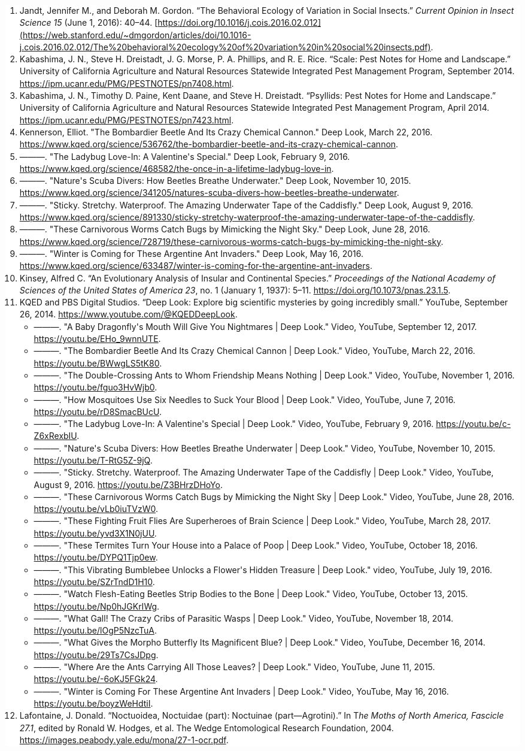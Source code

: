 1. Jandt, Jennifer M., and Deborah M. Gordon. “The Behavioral Ecology of Variation in Social Insects.” *Current Opinion in Insect Science 15* (June 1, 2016): 40–44. [https://doi.org/10.1016/j.cois.2016.02.012](https://web.stanford.edu/~dmgordon/articles/doi/10.1016-j.cois.2016.02.012/The%20behavioral%20ecology%20of%20variation%20in%20social%20insects.pdf).
1. Kabashima, J. N., Steve H. Dreistadt, J. G. Morse, P. A. Phillips, and R. E. Rice. “Scale: Pest Notes for Home and Landscape.” University of California Agriculture and Natural Resources Statewide Integrated Pest Management Program, September 2014. https://ipm.ucanr.edu/PMG/PESTNOTES/pn7408.html.
1. Kabashima, J. N., Timothy D. Paine, Kent Daane, and Steve H. Dreistadt. “Psyllids: Pest Notes for Home and Landscape.” University of California Agriculture and Natural Resources Statewide Integrated Pest Management Program, April 2014. https://ipm.ucanr.edu/PMG/PESTNOTES/pn7423.html.
1. Kennerson, Elliot. "The Bombardier Beetle And Its Crazy Chemical Cannon." Deep Look, March 22, 2016. https://www.kqed.org/science/536762/the-bombardier-beetle-and-its-crazy-chemical-cannon.
1. ———. "The Ladybug Love-In: A Valentine's Special." Deep Look, February 9, 2016. https://www.kqed.org/science/468582/the-once-in-a-lifetime-ladybug-love-in.
1. ———. "Nature's Scuba Divers: How Beetles Breathe Underwater." Deep Look, November 10, 2015. https://www.kqed.org/science/341205/natures-scuba-divers-how-beetles-breathe-underwater.
1. ———. "Sticky. Stretchy. Waterproof. The Amazing Underwater Tape of the Caddisfly." Deep Look, August 9, 2016. https://www.kqed.org/science/891330/sticky-stretchy-waterproof-the-amazing-underwater-tape-of-the-caddisfly.
1. ———. "These Carnivorous Worms Catch Bugs by Mimicking the Night Sky." Deep Look, June 28, 2016. https://www.kqed.org/science/728719/these-carnivorous-worms-catch-bugs-by-mimicking-the-night-sky.
1. ———. "Winter is Coming for These Argentine Ant Invaders." Deep Look, May 16, 2016. https://www.kqed.org/science/633487/winter-is-coming-for-the-argentine-ant-invaders.
1. Kinsey, Alfred C. “An Evolutionary Analysis of Insular and Continental Species.” *Proceedings of the National Academy of Sciences of the United States of America 23*, no. 1 (January 1, 1937): 5–11. https://doi.org/10.1073/pnas.23.1.5.
1. KQED and PBS Digital Studios. “Deep Look: Explore big scientific mysteries by going incredibly small.” YouTube, September 26, 2014. https://www.youtube.com/@KQEDDeepLook.
   * ———. "A Baby Dragonfly's Mouth Will Give You Nightmares | Deep Look." Video, YouTube, September 12, 2017. https://youtu.be/EHo_9wnnUTE.
   * ———. "The Bombardier Beetle And Its Crazy Chemical Cannon | Deep Look." Video, YouTube, March 22, 2016. https://youtu.be/BWwgLS5tK80.
   * ———. "The Double-Crossing Ants to Whom Friendship Means Nothing | Deep Look." Video, YouTube, November 1, 2016. https://youtu.be/fguo3HvWjb0.
   * ———. "How Mosquitoes Use Six Needles to Suck Your Blood | Deep Look." Video, YouTube, June 7, 2016. https://youtu.be/rD8SmacBUcU.
   * ———. "The Ladybug Love-In: A Valentine's Special | Deep Look." Video, YouTube, February 9, 2016. https://youtu.be/c-Z6xRexbIU.
   * ———. "Nature's Scuba Divers: How Beetles Breathe Underwater | Deep Look." Video, YouTube, November 10, 2015. https://youtu.be/T-RtG5Z-9jQ.
   * ———. "Sticky. Stretchy. Waterproof. The Amazing Underwater Tape of the Caddisfly | Deep Look." Video, YouTube, August 9, 2016. https://youtu.be/Z3BHrzDHoYo.
   * ———. "These Carnivorous Worms Catch Bugs by Mimicking the Night Sky | Deep Look." Video, YouTube, June 28, 2016. https://youtu.be/vLb0iuTVzW0.
   * ———. "These Fighting Fruit Flies Are Superheroes of Brain Science | Deep Look." Video, YouTube, March 28, 2017. https://youtu.be/yvd3X1N0jUU.
   * ———. "These Termites Turn Your House into a Palace of Poop | Deep Look." Video, YouTube, October 18, 2016. https://youtu.be/DYPQ1Tjp0ew.
   * ———. "This Vibrating Bumblebee Unlocks a Flower's Hidden Treasure | Deep Look." video, YouTube, July 19, 2016. https://youtu.be/SZrTndD1H10.
   * ———. "Watch Flesh-Eating Beetles Strip Bodies to the Bone | Deep Look." Video, YouTube, October 13, 2015. https://youtu.be/Np0hJGKrIWg.
   * ———. "What Gall! The Crazy Cribs of Parasitic Wasps | Deep Look." Video, YouTube, November 18, 2014. https://youtu.be/lOgP5NzcTuA.
   * ———. "What Gives the Morpho Butterfly Its Magnificent Blue? | Deep Look." Video, YouTube, December 16, 2014. https://youtu.be/29Ts7CsJDpg.
   * ———. "Where Are the Ants Carrying All Those Leaves? | Deep Look." Video, YouTube, June 11, 2015. https://youtu.be/-6oKJ5FGk24.
   * ———. "Winter is Coming For These Argentine Ant Invaders | Deep Look." Video, YouTube, May 16, 2016. https://youtu.be/boyzWeHdtiI.
1. Lafontaine, J. Donald. “Noctuoidea, Noctuidae (part): Noctuinae (part—Agrotini).” In T*he Moths of North America, Fascicle 27.1*, edited by Ronald W. Hodges, et al. The Wedge Entomological Research Foundation, 2004. https://images.peabody.yale.edu/mona/27-1-ocr.pdf.
